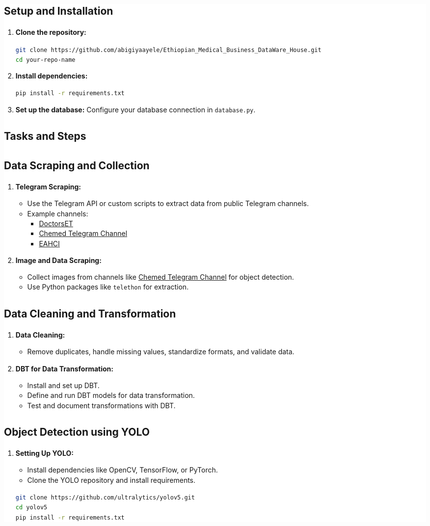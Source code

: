 ## Setup and Installation

1. **Clone the repository:**

   ```sh
   git clone https://github.com/abigiyaayele/Ethiopian_Medical_Business_DataWare_House.git
   cd your-repo-name
   ```

2. **Install dependencies:**

   ```sh
   pip install -r requirements.txt
   ```

3. **Set up the database:**
   Configure your database connection in `database.py`.

## Tasks and Steps

## Data Scraping and Collection

1. **Telegram Scraping:**

   - Use the Telegram API or custom scripts to extract data from public Telegram channels.
   - Example channels:
     - [DoctorsET](https://t.me/DoctorsET)
     - [Chemed Telegram Channel](https://t.me/lobelia4cosmetics)
     - [EAHCI](https://t.me/EAHCI)

2. **Image and Data Scraping:**
   - Collect images from channels like [Chemed Telegram Channel](https://t.me/lobelia4cosmetics) for object detection.
   - Use Python packages like `telethon` for extraction.

## Data Cleaning and Transformation

1. **Data Cleaning:**

   - Remove duplicates, handle missing values, standardize formats, and validate data.

2. **DBT for Data Transformation:**
   - Install and set up DBT.
   - Define and run DBT models for data transformation.
   - Test and document transformations with DBT.

## Object Detection using YOLO

1. **Setting Up YOLO:**

   - Install dependencies like OpenCV, TensorFlow, or PyTorch.
   - Clone the YOLO repository and install requirements.

   ```sh
   git clone https://github.com/ultralytics/yolov5.git
   cd yolov5
   pip install -r requirements.txt
   ```
